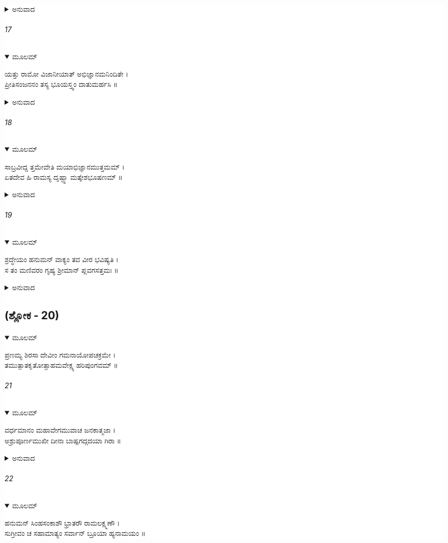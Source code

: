 <details><summary>ಅನುವಾದ</summary></details>

###### 17


<details open><summary>ಮೂಲಮ್</summary>

ಯತ್ತು ರಾಮೋ ವಿಜಾನೀಯಾತ್ ಅಭಿಜ್ಞಾನಮನಿಂದಿತೇ ।  
ಪ್ರೀತಿಸಂಜನನಂ ತಸ್ಯ ಭೂಯಸ್ತ್ವಂ ದಾತುಮರ್ಹಸಿ ॥
</details>

<details><summary>ಅನುವಾದ</summary></details>

###### 18


<details open><summary>ಮೂಲಮ್</summary>

ಸಾಬ್ರವೀದ್ದ ತ್ತಮೇವೇತಿ ಮಯಾಭಿಜ್ಞಾನಮುತ್ತಮಮ್ ।  
ಏತದೇವ ಹಿ ರಾಮಸ್ಯ ದೃಷ್ಟ್ವಾ ಮತ್ಕೇಶಭೂಷಣಮ್ ॥
</details>

<details><summary>ಅನುವಾದ</summary></details>

###### 19


<details open><summary>ಮೂಲಮ್</summary>

ಶ್ರದ್ಧೇಯಂ ಹನುಮನ್ ವಾಕ್ಯಂ ತವ ವೀರ ಭವಿಷ್ಯತಿ ।  
ಸ ತಂ ಮಣಿವರಂ ಗೃಹ್ಯ ಶ್ರೀಮಾನ್ ಪ್ಲವಗಸತ್ತಮಃ ॥
</details>

<details><summary>ಅನುವಾದ</summary></details>

## (ಶ್ಲೋಕ -  20)


<details open><summary>ಮೂಲಮ್</summary>

ಪ್ರಣಮ್ಯ ಶಿರಸಾ ದೇವೀಂ ಗಮನಾಯೋಪಚಕ್ರಮೇ ।  
ತಮುತ್ಪಾತಕೃತೋತ್ಸಾಹಮವೇಕ್ಷ್ಯ ಹರಿಪುಂಗವಮ್ ॥
</details>

###### 21


<details open><summary>ಮೂಲಮ್</summary>

ವರ್ಧಮಾನಂ ಮಹಾವೇಗಮುವಾಚ ಜನಕಾತ್ಮಜಾ ।  
ಅಶ್ರುಪೂರ್ಣಮುಖೀ ದೀನಾ ಬಾಷ್ಪಗದ್ಗದಯಾ ಗಿರಾ ॥
</details>

<details><summary>ಅನುವಾದ</summary></details>

###### 22


<details open><summary>ಮೂಲಮ್</summary>

ಹನುಮನ್ ಸಿಂಹಸಂಕಾಶೌ ಭ್ರಾತರೌ ರಾಮಲಕ್ಷ್ಮಣೌ ।  
ಸುಗ್ರೀವಂ ಚ ಸಹಾಮಾತ್ಯಂ ಸರ್ವಾನ್ ಬ್ರೂಯಾ ಹ್ಯನಾಮಯಂ ॥
</details>
